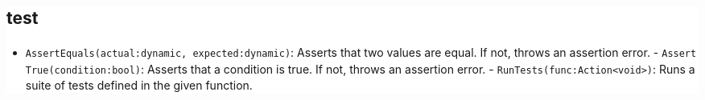 ## test
    
   -   `AssertEquals(actual:dynamic, expected:dynamic)`: Asserts that two values are equal. If not, throws an assertion error.
    -   `AssertTrue(condition:bool)`: Asserts that a condition is true. If not, throws an assertion error.
    -   `RunTests(func:Action<void>)`: Runs a suite of tests defined in the given function.

